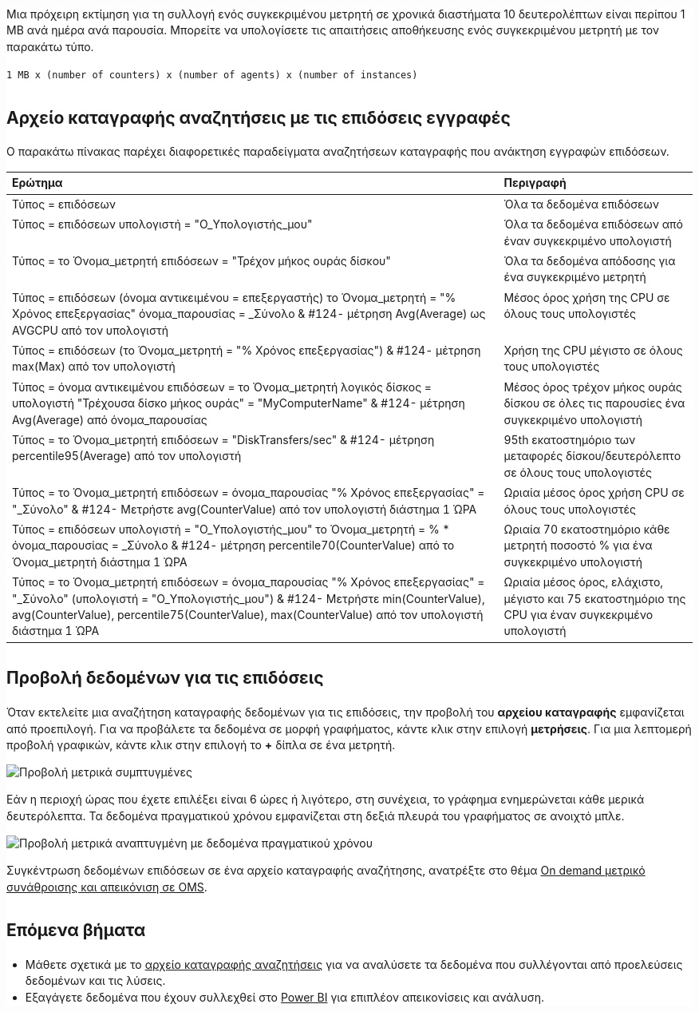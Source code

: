  Μια πρόχειρη εκτίμηση για τη συλλογή ενός συγκεκριμένου μετρητή σε χρονικά διαστήματα 10 δευτερολέπτων είναι περίπου 1 MB ανά ημέρα ανά παρουσία.  Μπορείτε να υπολογίσετε τις απαιτήσεις αποθήκευσης ενός συγκεκριμένου μετρητή με τον παρακάτω τύπο.

    1 MB x (number of counters) x (number of agents) x (number of instances)

## <a name="log-searches-with-performance-records"></a>Αρχείο καταγραφής αναζητήσεις με τις επιδόσεις εγγραφές

Ο παρακάτω πίνακας παρέχει διαφορετικές παραδείγματα αναζητήσεων καταγραφής που ανάκτηση εγγραφών επιδόσεων.

| Ερώτημα | Περιγραφή |
|:--|:--|
| Τύπος = επιδόσεων | Όλα τα δεδομένα επιδόσεων |
| Τύπος = επιδόσεων υπολογιστή = "Ο_Υπολογιστής_μου" | Όλα τα δεδομένα επιδόσεων από έναν συγκεκριμένο υπολογιστή |
| Τύπος = το Όνομα_μετρητή επιδόσεων = "Τρέχον μήκος ουράς δίσκου" | Όλα τα δεδομένα απόδοσης για ένα συγκεκριμένο μετρητή |
| Τύπος = επιδόσεων (όνομα αντικειμένου = επεξεργαστής) το Όνομα_μετρητή = "% Χρόνος επεξεργασίας" όνομα_παρουσίας = _Σύνολο & #124- μέτρηση Avg(Average) ως AVGCPU από τον υπολογιστή | Μέσος όρος χρήση της CPU σε όλους τους υπολογιστές |
| Τύπος = επιδόσεων (το Όνομα_μετρητή = "% Χρόνος επεξεργασίας") & #124-  μέτρηση max(Max) από τον υπολογιστή | Χρήση της CPU μέγιστο σε όλους τους υπολογιστές |
| Τύπος = όνομα αντικειμένου επιδόσεων = το Όνομα_μετρητή λογικός δίσκος = υπολογιστή "Τρέχουσα δίσκο μήκος ουράς" = "MyComputerName" & #124- μέτρηση Avg(Average) από όνομα_παρουσίας | Μέσος όρος τρέχον μήκος ουράς δίσκου σε όλες τις παρουσίες ένα συγκεκριμένο υπολογιστή |
| Τύπος = το Όνομα_μετρητή επιδόσεων = "DiskTransfers/sec" & #124- μέτρηση percentile95(Average) από τον υπολογιστή | 95th εκατοστημόριο των μεταφορές δίσκου/δευτερόλεπτο σε όλους τους υπολογιστές |
| Τύπος = το Όνομα_μετρητή επιδόσεων = όνομα_παρουσίας "% Χρόνος επεξεργασίας" = "_Σύνολο" & #124- Μετρήστε avg(CounterValue) από τον υπολογιστή διάστημα 1 ΏΡΑ | Ωριαία μέσος όρος χρήση CPU σε όλους τους υπολογιστές |
| Τύπος = επιδόσεων υπολογιστή = "Ο_Υπολογιστής_μου" το Όνομα_μετρητή = % * όνομα_παρουσίας = _Σύνολο & #124- μέτρηση percentile70(CounterValue) από το Όνομα_μετρητή διάστημα 1 ΏΡΑ | Ωριαία 70 εκατοστημόριο κάθε μετρητή ποσοστό % για ένα συγκεκριμένο υπολογιστή |
| Τύπος = το Όνομα_μετρητή επιδόσεων = όνομα_παρουσίας "% Χρόνος επεξεργασίας" = "_Σύνολο" (υπολογιστή = "Ο_Υπολογιστής_μου") & #124- Μετρήστε min(CounterValue), avg(CounterValue), percentile75(CounterValue), max(CounterValue) από τον υπολογιστή διάστημα 1 ΏΡΑ | Ωριαία μέσος όρος, ελάχιστο, μέγιστο και 75 εκατοστημόριο της CPU για έναν συγκεκριμένο υπολογιστή |

## <a name="viewing-performance-data"></a>Προβολή δεδομένων για τις επιδόσεις

Όταν εκτελείτε μια αναζήτηση καταγραφής δεδομένων για τις επιδόσεις, την προβολή του **αρχείου καταγραφής** εμφανίζεται από προεπιλογή.  Για να προβάλετε τα δεδομένα σε μορφή γραφήματος, κάντε κλικ στην επιλογή **μετρήσεις**.  Για μια λεπτομερή προβολή γραφικών, κάντε κλικ στην επιλογή το **+** δίπλα σε ένα μετρητή.  

![Προβολή μετρικά συμπτυγμένες](media/log-analytics-data-sources-performance-counters/metricscollapsed.png)

Εάν η περιοχή ώρας που έχετε επιλέξει είναι 6 ώρες ή λιγότερο, στη συνέχεια, το γράφημα ενημερώνεται κάθε μερικά δευτερόλεπτα.  Τα δεδομένα πραγματικού χρόνου εμφανίζεται στη δεξιά πλευρά του γραφήματος σε ανοιχτό μπλε.

![Προβολή μετρικά αναπτυγμένη με δεδομένα πραγματικού χρόνου](media/log-analytics-data-sources-performance-counters/metricsexpanded.png)

Συγκέντρωση δεδομένων επιδόσεων σε ένα αρχείο καταγραφής αναζήτησης, ανατρέξτε στο θέμα [On demand μετρικό συνάθροισης και απεικόνιση σε OMS](http://blogs.technet.microsoft.com/msoms/2016/02/26/on-demand-metric-aggregation-and-visualization-in-oms/).

## <a name="next-steps"></a>Επόμενα βήματα

- Μάθετε σχετικά με το [αρχείο καταγραφής αναζητήσεις](log-analytics-log-searches.md) για να αναλύσετε τα δεδομένα που συλλέγονται από προελεύσεις δεδομένων και τις λύσεις.  
- Εξαγάγετε δεδομένα που έχουν συλλεχθεί στο [Power BI](log-analytics-powerbi.md) για επιπλέον απεικονίσεις και ανάλυση.